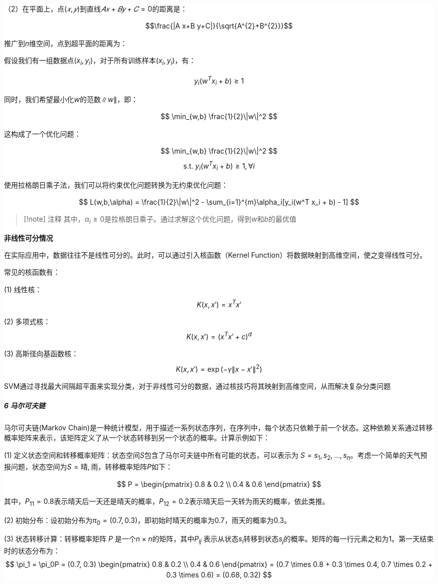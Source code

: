 （2）在平面上，点$(𝑥, 𝑦)$到直线$𝐴𝑥 + 𝐵𝑦 + 𝐶 =0$的距离是：

$$\frac{|A x+B y+C|}{\sqrt{A^{2}+B^{2}}}$$

推广到$n$维空间，点到超平面的距离为：

假设我们有一组数据点$(x_i, y_i)$，对于所有训练样本$(x_i, y_i)$，有：

$$ y_i(w^T x_i + b) \geq 1 $$

同时，我们希望最小化$w$的范数$\|w\|$，即：

$$ \min_{w,b} \frac{1}{2}\|w\|^2 $$

这构成了一个优化问题：

$$ \min_{w,b} \frac{1}{2}\|w\|^2 $$
$$ \text{s.t. } y_i(w^T x_i + b) \geq 1, \forall i $$

使用拉格朗日乘子法，我们可以将约束优化问题转换为无约束优化问题：

$$ L(w,b,\alpha) = \frac{1}{2}\|w\|^2 - \sum_{i=1}^{m}\alpha_i[y_i(w^T x_i + b) - 1] $$
> [!note] 注释
> 其中，$\alpha_i \geq 0$是拉格朗日乘子。通过求解这个优化问题，得到$w$和$b$的最优值

**非线性可分情况**

在实际应用中，数据往往不是线性可分的。此时，可以通过引入核函数（Kernel Function）将数据映射到高维空间，使之变得线性可分。

常见的核函数有：

(1) 线性核：$$K(x, x') = x^T x'$$

(2) 多项式核：$$K(x, x') = (x^T x' + c)^d$$

(3) 高斯径向基函数核：$$K(x, x') = \exp(-\gamma\|x-x'\|^2)$$

SVM通过寻找最大间隔超平面来实现分类，对于非线性可分的数据，通过核技巧将其映射到高维空间，从而解决复杂分类问题

##### 6 马尔可夫链

马尔可夫链(Markov Chain)是一种统计模型，用于描述一系列状态序列，在序列中，每个状态只依赖于前一个状态。这种依赖关系通过转移概率矩阵来表示，该矩阵定义了从一个状态转移到另一个状态的概率。计算示例如下：

(1) 定义状态空间和转移概率矩阵：状态空间$S$包含了马尔可夫链中所有可能的状态，可以表示为 $S={s_1, s_2, \ldots, s_n}$。考虑一个简单的天气预报问题，状态空间为$S={\text{晴}, \text{雨}}$，转移概率矩阵$P$如下：

$$
P =
\begin{pmatrix}
0.8 & 0.2 \\
0.4 & 0.6
\end{pmatrix}
$$

其中，$P_{11} = 0.8$表示晴天后一天还是晴天的概率，$P_{12} = 0.2$表示晴天后一天转为雨天的概率，依此类推。

(2) 初始分布：设初始分布为$\pi_0 = (0.7, 0.3)$，即初始时晴天的概率为$0.7$，雨天的概率为$0.3$。

(3) 状态转移计算：转移概率矩阵 $P$ 是一个$n \times n$的矩阵，其中$P_{ij}$ 表示从状态$s_i$转移到状态$s_j$的概率。矩阵的每一行元素之和为$1$。第一天结束时的状态分布为：
$$
\pi_1 = \pi_0P = (0.7, 0.3)
\begin{pmatrix}
0.8 & 0.2 \\
0.4 & 0.6
\end{pmatrix}
= (0.7 \times 0.8 + 0.3 \times 0.4, 0.7 \times 0.2 + 0.3 \times 0.6) = (0.68, 0.32)
$$
